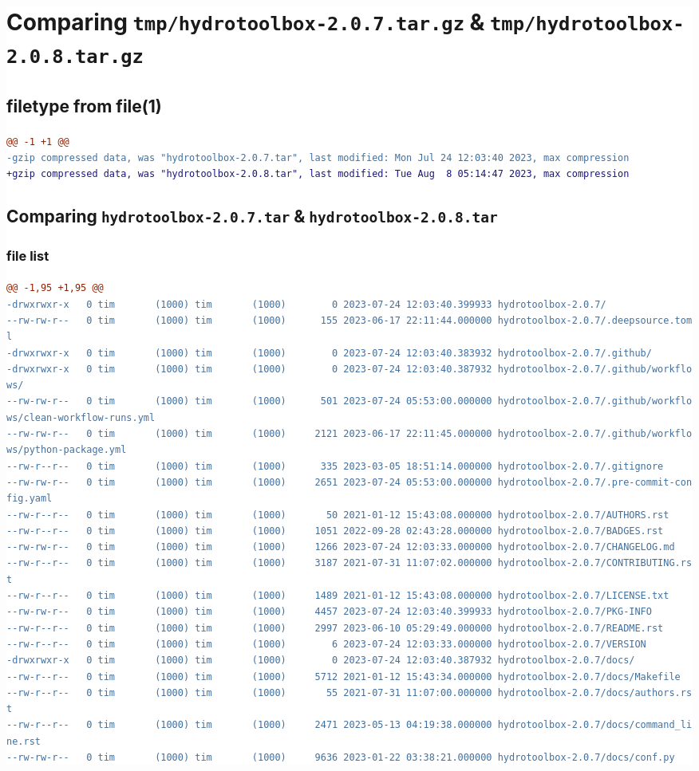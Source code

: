 # Comparing `tmp/hydrotoolbox-2.0.7.tar.gz` & `tmp/hydrotoolbox-2.0.8.tar.gz`

## filetype from file(1)

```diff
@@ -1 +1 @@
-gzip compressed data, was "hydrotoolbox-2.0.7.tar", last modified: Mon Jul 24 12:03:40 2023, max compression
+gzip compressed data, was "hydrotoolbox-2.0.8.tar", last modified: Tue Aug  8 05:14:47 2023, max compression
```

## Comparing `hydrotoolbox-2.0.7.tar` & `hydrotoolbox-2.0.8.tar`

### file list

```diff
@@ -1,95 +1,95 @@
-drwxrwxr-x   0 tim       (1000) tim       (1000)        0 2023-07-24 12:03:40.399933 hydrotoolbox-2.0.7/
--rw-rw-r--   0 tim       (1000) tim       (1000)      155 2023-06-17 22:11:44.000000 hydrotoolbox-2.0.7/.deepsource.toml
-drwxrwxr-x   0 tim       (1000) tim       (1000)        0 2023-07-24 12:03:40.383932 hydrotoolbox-2.0.7/.github/
-drwxrwxr-x   0 tim       (1000) tim       (1000)        0 2023-07-24 12:03:40.387932 hydrotoolbox-2.0.7/.github/workflows/
--rw-rw-r--   0 tim       (1000) tim       (1000)      501 2023-07-24 05:53:00.000000 hydrotoolbox-2.0.7/.github/workflows/clean-workflow-runs.yml
--rw-rw-r--   0 tim       (1000) tim       (1000)     2121 2023-06-17 22:11:45.000000 hydrotoolbox-2.0.7/.github/workflows/python-package.yml
--rw-r--r--   0 tim       (1000) tim       (1000)      335 2023-03-05 18:51:14.000000 hydrotoolbox-2.0.7/.gitignore
--rw-rw-r--   0 tim       (1000) tim       (1000)     2651 2023-07-24 05:53:00.000000 hydrotoolbox-2.0.7/.pre-commit-config.yaml
--rw-r--r--   0 tim       (1000) tim       (1000)       50 2021-01-12 15:43:08.000000 hydrotoolbox-2.0.7/AUTHORS.rst
--rw-r--r--   0 tim       (1000) tim       (1000)     1051 2022-09-28 02:43:28.000000 hydrotoolbox-2.0.7/BADGES.rst
--rw-rw-r--   0 tim       (1000) tim       (1000)     1266 2023-07-24 12:03:33.000000 hydrotoolbox-2.0.7/CHANGELOG.md
--rw-r--r--   0 tim       (1000) tim       (1000)     3187 2021-07-31 11:07:02.000000 hydrotoolbox-2.0.7/CONTRIBUTING.rst
--rw-r--r--   0 tim       (1000) tim       (1000)     1489 2021-01-12 15:43:08.000000 hydrotoolbox-2.0.7/LICENSE.txt
--rw-rw-r--   0 tim       (1000) tim       (1000)     4457 2023-07-24 12:03:40.399933 hydrotoolbox-2.0.7/PKG-INFO
--rw-r--r--   0 tim       (1000) tim       (1000)     2997 2023-06-10 05:29:49.000000 hydrotoolbox-2.0.7/README.rst
--rw-r--r--   0 tim       (1000) tim       (1000)        6 2023-07-24 12:03:33.000000 hydrotoolbox-2.0.7/VERSION
-drwxrwxr-x   0 tim       (1000) tim       (1000)        0 2023-07-24 12:03:40.387932 hydrotoolbox-2.0.7/docs/
--rw-r--r--   0 tim       (1000) tim       (1000)     5712 2021-01-12 15:43:34.000000 hydrotoolbox-2.0.7/docs/Makefile
--rw-r--r--   0 tim       (1000) tim       (1000)       55 2021-07-31 11:07:00.000000 hydrotoolbox-2.0.7/docs/authors.rst
--rw-r--r--   0 tim       (1000) tim       (1000)     2471 2023-05-13 04:19:38.000000 hydrotoolbox-2.0.7/docs/command_line.rst
--rw-rw-r--   0 tim       (1000) tim       (1000)     9636 2023-01-22 03:38:21.000000 hydrotoolbox-2.0.7/docs/conf.py
```